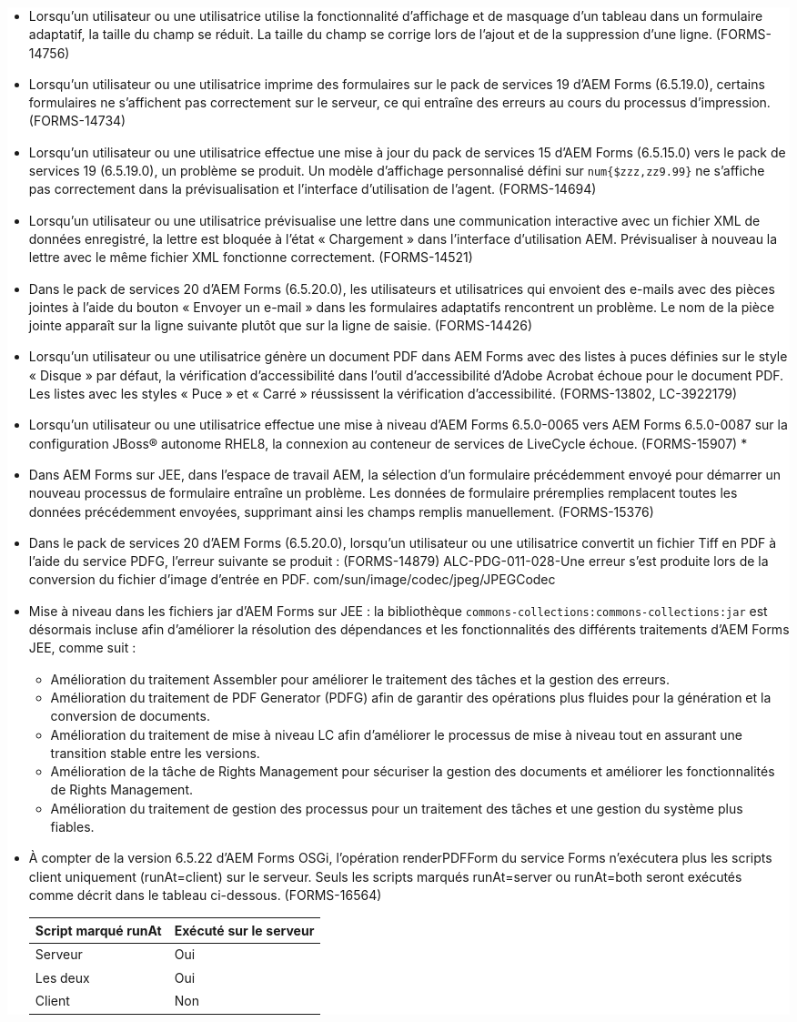 * Lorsqu’un utilisateur ou une utilisatrice utilise la fonctionnalité d’affichage et de masquage d’un tableau dans un formulaire adaptatif, la taille du champ se réduit. La taille du champ se corrige lors de l’ajout et de la suppression d’une ligne. (FORMS-14756)
* Lorsqu’un utilisateur ou une utilisatrice imprime des formulaires sur le pack de services 19 d’AEM Forms (6.5.19.0), certains formulaires ne s’affichent pas correctement sur le serveur, ce qui entraîne des erreurs au cours du processus d’impression. (FORMS-14734)
* Lorsqu’un utilisateur ou une utilisatrice effectue une mise à jour du pack de services 15 d’AEM Forms (6.5.15.0) vers le pack de services 19 (6.5.19.0), un problème se produit. Un modèle d’affichage personnalisé défini sur `num{$zzz,zz9.99}` ne s’affiche pas correctement dans la prévisualisation et l’interface d’utilisation de l’agent. (FORMS-14694)
* Lorsqu’un utilisateur ou une utilisatrice prévisualise une lettre dans une communication interactive avec un fichier XML de données enregistré, la lettre est bloquée à l’état « Chargement » dans l’interface d’utilisation AEM. Prévisualiser à nouveau la lettre avec le même fichier XML fonctionne correctement. (FORMS-14521)
* Dans le pack de services 20 d’AEM Forms (6.5.20.0), les utilisateurs et utilisatrices qui envoient des e-mails avec des pièces jointes à l’aide du bouton « Envoyer un e-mail » dans les formulaires adaptatifs rencontrent un problème. Le nom de la pièce jointe apparaît sur la ligne suivante plutôt que sur la ligne de saisie. (FORMS-14426)
* Lorsqu’un utilisateur ou une utilisatrice génère un document PDF dans AEM Forms avec des listes à puces définies sur le style « Disque » par défaut, la vérification d’accessibilité dans l’outil d’accessibilité d’Adobe Acrobat échoue pour le document PDF. Les listes avec les styles « Puce » et « Carré » réussissent la vérification d’accessibilité. (FORMS-13802, LC-3922179)
* Lorsqu’un utilisateur ou une utilisatrice effectue une mise à niveau d’AEM Forms 6.5.0-0065 vers AEM Forms 6.5.0-0087 sur la configuration JBoss® autonome RHEL8, la connexion au conteneur de services de LiveCycle échoue. (FORMS-15907) *
* Dans AEM Forms sur JEE, dans l’espace de travail AEM, la sélection d’un formulaire précédemment envoyé pour démarrer un nouveau processus de formulaire entraîne un problème. Les données de formulaire préremplies remplacent toutes les données précédemment envoyées, supprimant ainsi les champs remplis manuellement. (FORMS-15376)
* Dans le pack de services 20 d’AEM Forms (6.5.20.0), lorsqu’un utilisateur ou une utilisatrice convertit un fichier Tiff en PDF à l’aide du service PDFG, l’erreur suivante se produit : (FORMS-14879) ALC-PDG-011-028-Une erreur s’est produite lors de la conversion du fichier d’image d’entrée en PDF. com/sun/image/codec/jpeg/JPEGCodec
* Mise à niveau dans les fichiers jar d’AEM Forms sur JEE : la bibliothèque `commons-collections:commons-collections:jar` est désormais incluse afin d’améliorer la résolution des dépendances et les fonctionnalités des différents traitements d’AEM Forms JEE, comme suit :
   * Amélioration du traitement Assembler pour améliorer le traitement des tâches et la gestion des erreurs.
   * Amélioration du traitement de PDF Generator (PDFG) afin de garantir des opérations plus fluides pour la génération et la conversion de documents.
   * Amélioration du traitement de mise à niveau LC afin d’améliorer le processus de mise à niveau tout en assurant une transition stable entre les versions.
   * Amélioration de la tâche de Rights Management pour sécuriser la gestion des documents et améliorer les fonctionnalités de Rights Management.
   * Amélioration du traitement de gestion des processus pour un traitement des tâches et une gestion du système plus fiables.
* À compter de la version 6.5.22 d’AEM Forms OSGi, l’opération renderPDFForm du service Forms n’exécutera plus les scripts client uniquement (runAt=client) sur le serveur. Seuls les scripts marqués runAt=server ou runAt=both seront exécutés comme décrit dans le tableau ci-dessous. (FORMS-16564)

  | Script marqué runAt | Exécuté sur le serveur |
  |---------------------|-------------------------|
  | Serveur | Oui |
  | Les deux | Oui |
  | Client | Non |
